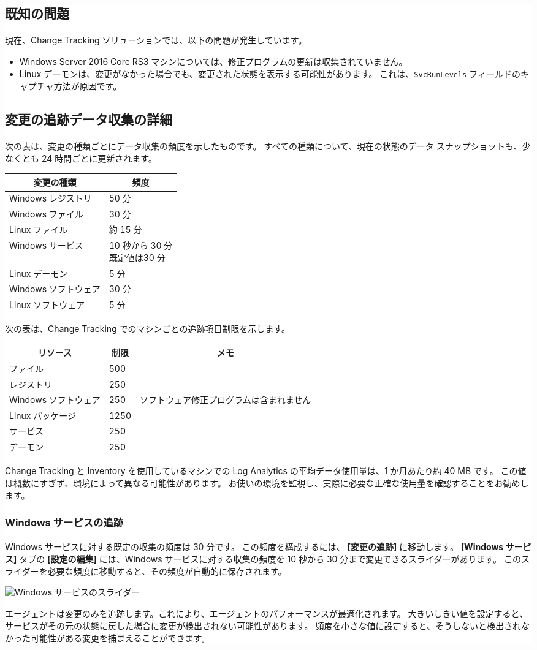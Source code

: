 ## <a name="known-issues"></a>既知の問題

現在、Change Tracking ソリューションでは、以下の問題が発生しています。

* Windows Server 2016 Core RS3 マシンについては、修正プログラムの更新は収集されていません。
* Linux デーモンは、変更がなかった場合でも、変更された状態を表示する可能性があります。 これは、`SvcRunLevels` フィールドのキャプチャ方法が原因です。

## <a name="change-tracking-data-collection-details"></a>変更の追跡データ収集の詳細

次の表は、変更の種類ごとにデータ収集の頻度を示したものです。 すべての種類について、現在の状態のデータ スナップショットも、少なくとも 24 時間ごとに更新されます。

| **変更の種類** | **頻度** |
| --- | --- |
| Windows レジストリ | 50 分 |
| Windows ファイル | 30 分 |
| Linux ファイル | 約 15 分 |
| Windows サービス | 10 秒から 30 分</br> 既定値は30 分 |
| Linux デーモン | 5 分 |
| Windows ソフトウェア | 30 分 |
| Linux ソフトウェア | 5 分 |

次の表は、Change Tracking でのマシンごとの追跡項目制限を示します。

| **リソース** | **制限**| **メモ** |
|---|---|---|
|ファイル|500||
|レジストリ|250||
|Windows ソフトウェア|250|ソフトウェア修正プログラムは含まれません|
|Linux パッケージ|1250||
|サービス|250||
|デーモン|250||

Change Tracking と Inventory を使用しているマシンでの Log Analytics の平均データ使用量は、1 か月あたり約 40 MB です。 この値は概数にすぎず、環境によって異なる可能性があります。 お使いの環境を監視し、実際に必要な正確な使用量を確認することをお勧めします。

### <a name="windows-service-tracking"></a>Windows サービスの追跡

Windows サービスに対する既定の収集の頻度は 30 分です。 この頻度を構成するには、 **[変更の追跡]** に移動します。 **[Windows サービス]** タブの **[設定の編集]** には、Windows サービスに対する収集の頻度を 10 秒から 30 分まで変更できるスライダーがあります。 このスライダーを必要な頻度に移動すると、その頻度が自動的に保存されます。

![Windows サービスのスライダー](./media/change-tracking/windowservices.png)

エージェントは変更のみを追跡します。これにより、エージェントのパフォーマンスが最適化されます。 大きいしきい値を設定すると、サービスがその元の状態に戻した場合に変更が検出されない可能性があります。 頻度を小さな値に設定すると、そうしないと検出されなかった可能性がある変更を捕まえることができます。
